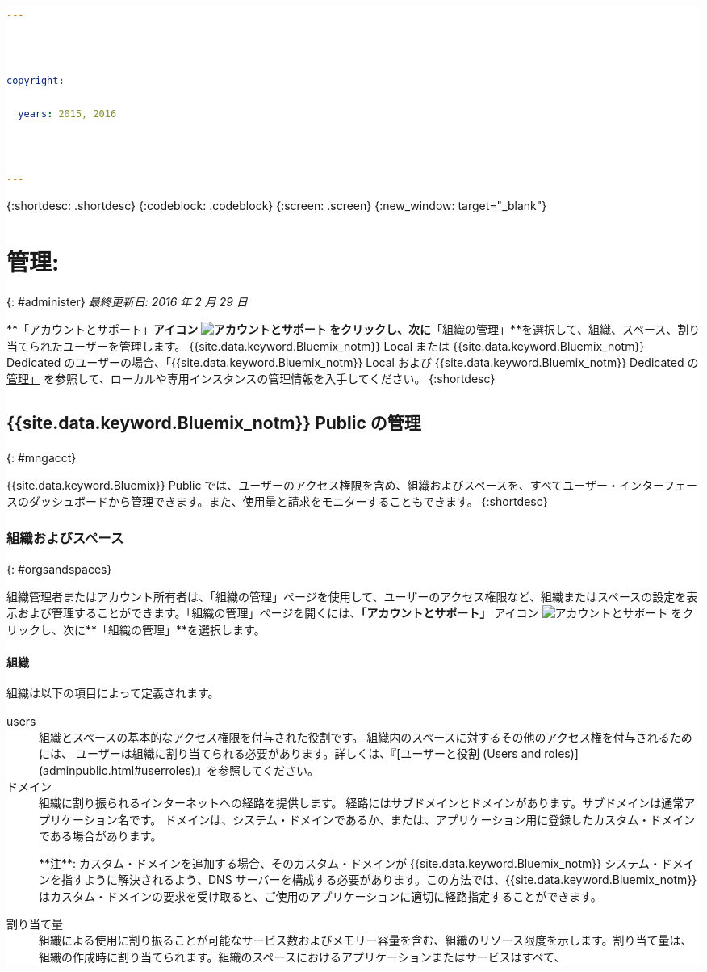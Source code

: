 ```yaml
---

 

copyright:

  years: 2015, 2016

 

---
```


{:shortdesc: .shortdesc}
{:codeblock: .codeblock}
{:screen: .screen}
{:new_window: target="_blank"}

# 管理: 
{: #administer}
*最終更新日: 2016 年 2 月 29 日*

**「アカウントとサポート」**アイコン ![アカウントとサポート](../support/images/account_support.svg) をクリックし、次に**「組織の管理」**を選択して、組織、スペース、割り当てられたユーザーを管理します。 {{site.data.keyword.Bluemix_notm}} Local または {{site.data.keyword.Bluemix_notm}} Dedicated のユーザーの場合、[「{{site.data.keyword.Bluemix_notm}} Local および {{site.data.keyword.Bluemix_notm}} Dedicated の管理」](../admin/index.html#mng) を参照して、ローカルや専用インスタンスの管理情報を入手してください。
{:shortdesc}

## {{site.data.keyword.Bluemix_notm}} Public の管理 
{: #mngacct}

{{site.data.keyword.Bluemix}} Public では、ユーザーのアクセス権限を含め、組織およびスペースを、すべてユーザー・インターフェースのダッシュボードから管理できます。また、使用量と請求をモニターすることもできます。
{:shortdesc}

### 組織およびスペース
{: #orgsandspaces}

組織管理者またはアカウント所有者は、「組織の管理」ページを使用して、ユーザーのアクセス権限など、組織またはスペースの設定を表示および管理することができます。「組織の管理」ページを開くには、**「アカウントとサポート」** アイコン ![アカウントとサポート](../support/images/account_support.svg) をクリックし、次に**「組織の管理」**を選択します。

#### 組織

組織は以下の項目によって定義されます。


<dl>
<dt>users</dt>
<dd>組織とスペースの基本的なアクセス権限を付与された役割です。
組織内のスペースに対するその他のアクセス権を付与されるためには、
ユーザーは組織に割り当てられる必要があります。詳しくは、『[ユーザーと役割 (Users
and roles)](adminpublic.html#userroles)』を参照してください。</dd>
<dt>ドメイン</dt>
<dd>組織に割り振られるインターネットへの経路を提供します。
経路にはサブドメインとドメインがあります。サブドメインは通常アプリケーション名です。
ドメインは、システム・ドメインであるか、または、アプリケーション用に登録したカスタム・ドメインである場合があります。<br/>
<p>**注**: カスタム・ドメインを追加する場合、そのカスタム・ドメインが {{site.data.keyword.Bluemix_notm}} システム・ドメインを指すように解決されるよう、DNS サーバーを構成する必要があります。この方法では、{{site.data.keyword.Bluemix_notm}}
はカスタム・ドメインの要求を受け取ると、ご使用のアプリケーションに適切に経路指定することができます。
</p></dd>
<dt>割り当て量</dt>
<dd>組織による使用に割り振ることが可能なサービス数およびメモリー容量を含む、組織のリソース限度を示します。割り当て量は、組織の作成時に割り当てられます。組織のスペースにおけるアプリケーションまたはサービスはすべて、